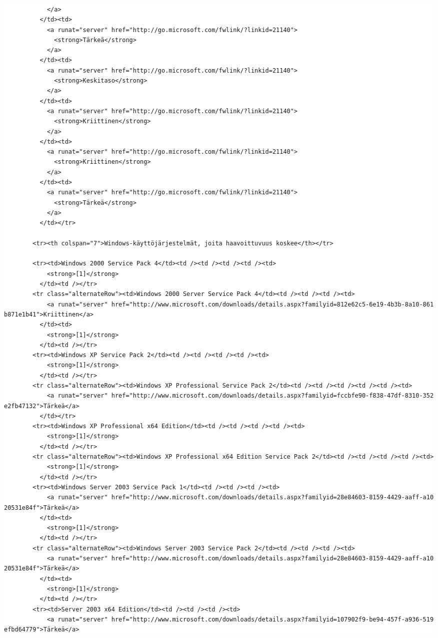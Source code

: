                 </a>
              </td><td>
                <a runat="server" href="http://go.microsoft.com/fwlink/?linkid=21140">
                  <strong>Tärkeä</strong>
                </a>
              </td><td>
                <a runat="server" href="http://go.microsoft.com/fwlink/?linkid=21140">
                  <strong>Keskitaso</strong>
                </a>
              </td><td>
                <a runat="server" href="http://go.microsoft.com/fwlink/?linkid=21140">
                  <strong>Kriittinen</strong>
                </a>
              </td><td>
                <a runat="server" href="http://go.microsoft.com/fwlink/?linkid=21140">
                  <strong>Kriittinen</strong>
                </a>
              </td><td>
                <a runat="server" href="http://go.microsoft.com/fwlink/?linkid=21140">
                  <strong>Tärkeä</strong>
                </a>
              </td></tr>
          
            <tr><th colspan="7">Windows-käyttöjärjestelmät, joita haavoittuvuus koskee</th></tr>
          
            <tr><td>Windows 2000 Service Pack 4</td><td /><td /><td /><td /><td>
                <strong>[1]</strong>
              </td><td /></tr>
            <tr class="alternateRow"><td>Windows 2000 Server Service Pack 4</td><td /><td /><td /><td>
                <a runat="server" href="http://www.microsoft.com/downloads/details.aspx?familyid=812e62c5-6e19-4b3b-8a10-861b871e1b41">Kriittinen</a>
              </td><td>
                <strong>[1]</strong>
              </td><td /></tr>
            <tr><td>Windows XP Service Pack 2</td><td /><td /><td /><td /><td>
                <strong>[1]</strong>
              </td><td /></tr>
            <tr class="alternateRow"><td>Windows XP Professional Service Pack 2</td><td /><td /><td /><td /><td /><td>
                <a runat="server" href="http://www.microsoft.com/downloads/details.aspx?familyid=fccbfe90-f838-47df-8310-352e2fb47132">Tärkeä</a>
              </td></tr>
            <tr><td>Windows XP Professional x64 Edition</td><td /><td /><td /><td /><td>
                <strong>[1]</strong>
              </td><td /></tr>
            <tr class="alternateRow"><td>Windows XP Professional x64 Edition Service Pack 2</td><td /><td /><td /><td /><td>
                <strong>[1]</strong>
              </td><td /></tr>
            <tr><td>Windows Server 2003 Service Pack 1</td><td /><td /><td /><td>
                <a runat="server" href="http://www.microsoft.com/downloads/details.aspx?familyid=28e84603-8159-4429-aaff-a1020531e84f">Tärkeä</a>
              </td><td>
                <strong>[1]</strong>
              </td><td /></tr>
            <tr class="alternateRow"><td>Windows Server 2003 Service Pack 2</td><td /><td /><td /><td>
                <a runat="server" href="http://www.microsoft.com/downloads/details.aspx?familyid=28e84603-8159-4429-aaff-a1020531e84f">Tärkeä</a>
              </td><td>
                <strong>[1]</strong>
              </td><td /></tr>
            <tr><td>Server 2003 x64 Edition</td><td /><td /><td /><td>
                <a runat="server" href="http://www.microsoft.com/downloads/details.aspx?familyid=107902f9-be94-457f-a936-519efbd64779">Tärkeä</a>